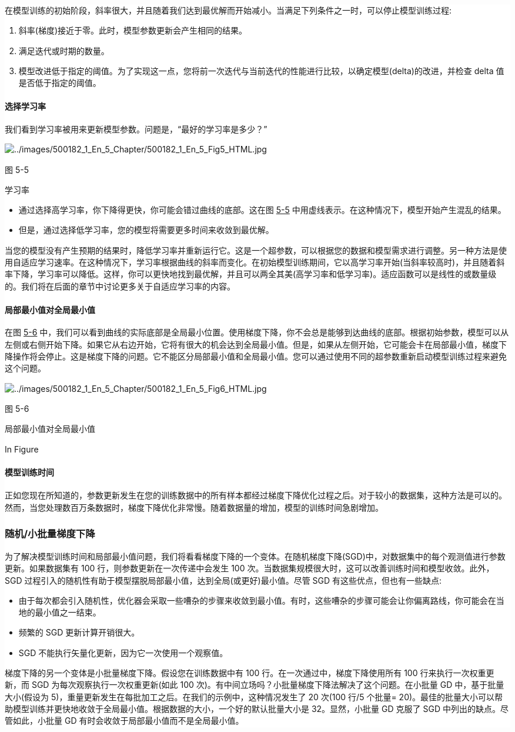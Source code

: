 在模型训练的初始阶段，斜率很大，并且随着我们达到最优解而开始减小。当满足下列条件之一时，可以停止模型训练过程:

1.  斜率(梯度)接近于零。此时，模型参数更新会产生相同的结果。

2.  满足迭代或时期的数量。

3.  模型改进低于指定的阈值。为了实现这一点，您将前一次迭代与当前迭代的性能进行比较，以确定模型(delta)的改进，并检查 delta 值是否低于指定的阈值。

#### 选择学习率

我们看到学习率被用来更新模型参数。问题是，“最好的学习率是多少？”

![../images/500182_1_En_5_Chapter/500182_1_En_5_Fig5_HTML.jpg](../images/500182_1_En_5_Chapter/500182_1_En_5_Fig5_HTML.jpg)

图 5-5

学习率

*   通过选择高学习率，你下降得更快，你可能会错过曲线的底部。这在图 [5-5](#Fig5) 中用虚线表示。在这种情况下，模型开始产生混乱的结果。

*   但是，通过选择低学习率，您的模型将需要更多时间来收敛到最优解。

当您的模型没有产生预期的结果时，降低学习率并重新运行它。这是一个超参数，可以根据您的数据和模型需求进行调整。另一种方法是使用自适应学习速率。在这种情况下，学习率根据曲线的斜率而变化。在初始模型训练期间，它以高学习率开始(当斜率较高时)，并且随着斜率下降，学习率可以降低。这样，你可以更快地找到最优解，并且可以两全其美(高学习率和低学习率)。适应函数可以是线性的或数量级的。我们将在后面的章节中讨论更多关于自适应学习率的内容。

#### 局部最小值对全局最小值

在图 [5-6](#Fig6) 中，我们可以看到曲线的实际底部是全局最小位置。使用梯度下降，你不会总是能够到达曲线的底部。根据初始参数，模型可以从左侧或右侧开始下降。如果它从右边开始，它将有很大的机会达到全局最小值。但是，如果从左侧开始，它可能会卡在局部最小值，梯度下降操作将会停止。这是梯度下降的问题。它不能区分局部最小值和全局最小值。您可以通过使用不同的超参数重新启动模型训练过程来避免这个问题。

![../images/500182_1_En_5_Chapter/500182_1_En_5_Fig6_HTML.jpg](../images/500182_1_En_5_Chapter/500182_1_En_5_Fig6_HTML.jpg)

图 5-6

局部最小值对全局最小值

In Figure

#### 模型训练时间

正如您现在所知道的，参数更新发生在您的训练数据中的所有样本都经过梯度下降优化过程之后。对于较小的数据集，这种方法是可以的。然而，当您处理数百万条数据时，梯度下降优化非常慢。随着数据量的增加，模型的训练时间急剧增加。

### 随机/小批量梯度下降

为了解决模型训练时间和局部最小值问题，我们将看看梯度下降的一个变体。在随机梯度下降(SGD)中，对数据集中的每个观测值进行参数更新。如果数据集有 100 行，则参数更新在一次传递中会发生 100 次。当数据集规模很大时，这可以改善训练时间和模型收敛。此外，SGD 过程引入的随机性有助于模型摆脱局部最小值，达到全局(或更好)最小值。尽管 SGD 有这些优点，但也有一些缺点:

*   由于每次都会引入随机性，优化器会采取一些嘈杂的步骤来收敛到最小值。有时，这些嘈杂的步骤可能会让你偏离路线，你可能会在当地的最小值之一结束。

*   频繁的 SGD 更新计算开销很大。

*   SGD 不能执行矢量化更新，因为它一次使用一个观察值。

梯度下降的另一个变体是小批量梯度下降。假设您在训练数据中有 100 行。在一次通过中，梯度下降使用所有 100 行来执行一次权重更新，而 SGD 为每次观察执行一次权重更新(如此 100 次)。有中间立场吗？小批量梯度下降法解决了这个问题。在小批量 GD 中，基于批量大小(假设为 5)，重量更新发生在每批加工之后。在我们的示例中，这种情况发生了 20 次(100 行/5 个批量= 20)。最佳的批量大小可以帮助模型训练并更快地收敛于全局最小值。根据数据的大小，一个好的默认批量大小是 32。显然，小批量 GD 克服了 SGD 中列出的缺点。尽管如此，小批量 GD 有时会收敛于局部最小值而不是全局最小值。
